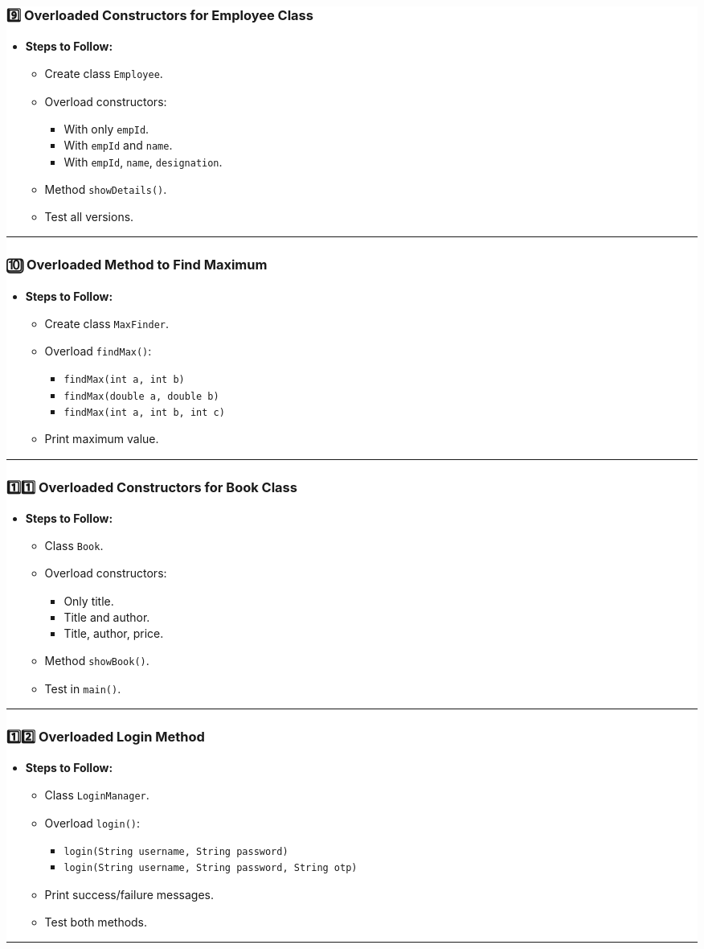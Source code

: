 ### 9️⃣ **Overloaded Constructors for Employee Class**

* **Steps to Follow:**

  * Create class `Employee`.
  * Overload constructors:

    * With only `empId`.
    * With `empId` and `name`.
    * With `empId`, `name`, `designation`.
  * Method `showDetails()`.
  * Test all versions.

---

### 🔟 **Overloaded Method to Find Maximum**

* **Steps to Follow:**

  * Create class `MaxFinder`.
  * Overload `findMax()`:

    * `findMax(int a, int b)`
    * `findMax(double a, double b)`
    * `findMax(int a, int b, int c)`
  * Print maximum value.

---

### 1️⃣1️⃣ **Overloaded Constructors for Book Class**

* **Steps to Follow:**

  * Class `Book`.
  * Overload constructors:

    * Only title.
    * Title and author.
    * Title, author, price.
  * Method `showBook()`.
  * Test in `main()`.

---

### 1️⃣2️⃣ **Overloaded Login Method**

* **Steps to Follow:**

  * Class `LoginManager`.
  * Overload `login()`:

    * `login(String username, String password)`
    * `login(String username, String password, String otp)`
  * Print success/failure messages.
  * Test both methods.

---